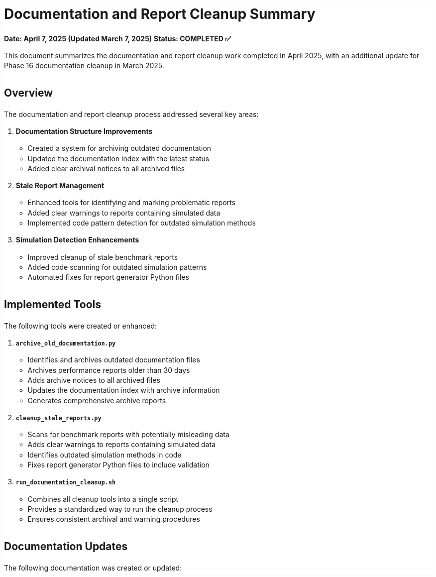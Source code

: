# Documentation and Report Cleanup Summary

**Date: April 7, 2025 (Updated March 7, 2025)**
**Status: COMPLETED ✅**

This document summarizes the documentation and report cleanup work completed in April 2025, with an additional update for Phase 16 documentation cleanup in March 2025.

## Overview

The documentation and report cleanup process addressed several key areas:

1. **Documentation Structure Improvements**
   - Created a system for archiving outdated documentation
   - Updated the documentation index with the latest status
   - Added clear archival notices to all archived files

2. **Stale Report Management**
   - Enhanced tools for identifying and marking problematic reports
   - Added clear warnings to reports containing simulated data
   - Implemented code pattern detection for outdated simulation methods

3. **Simulation Detection Enhancements**
   - Improved cleanup of stale benchmark reports
   - Added code scanning for outdated simulation patterns
   - Automated fixes for report generator Python files

## Implemented Tools

The following tools were created or enhanced:

1. **`archive_old_documentation.py`**
   - Identifies and archives outdated documentation files
   - Archives performance reports older than 30 days
   - Adds archive notices to all archived files
   - Updates the documentation index with archive information
   - Generates comprehensive archive reports

2. **`cleanup_stale_reports.py`**
   - Scans for benchmark reports with potentially misleading data
   - Adds clear warnings to reports containing simulated data
   - Identifies outdated simulation methods in code
   - Fixes report generator Python files to include validation

3. **`run_documentation_cleanup.sh`**
   - Combines all cleanup tools into a single script
   - Provides a standardized way to run the cleanup process
   - Ensures consistent archival and warning procedures

## Documentation Updates

The following documentation was created or updated:
